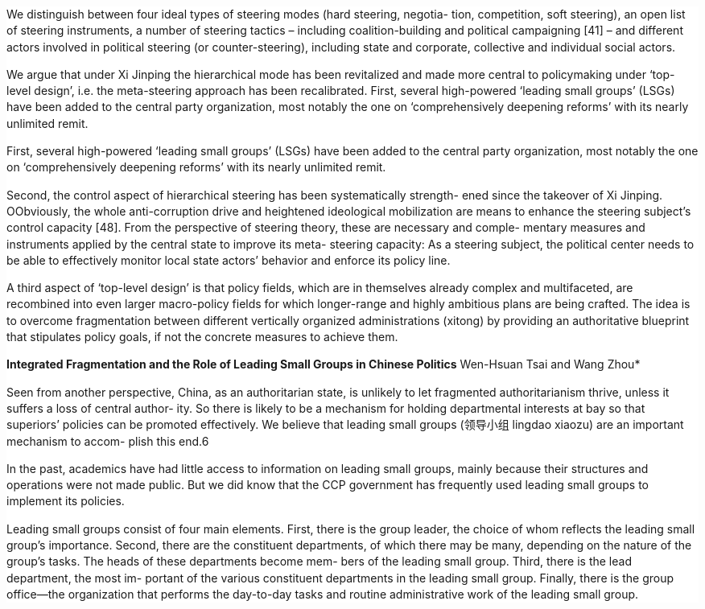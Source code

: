 We distinguish between four ideal types of steering modes (hard steering, negotia-
tion, competition, soft steering), an open list of steering instruments, a number of
steering tactics – including coalition-building and political campaigning [41] – and
different actors involved in political steering (or counter-steering), including state and
corporate, collective and individual social actors. 

We argue that under Xi Jinping the hierarchical mode has been revitalized and made
more central to policymaking under ‘top-level design’, i.e. the meta-steering approach
has been recalibrated. First, several high-powered ‘leading small groups’ (LSGs) have
been added to the central party organization, most notably the one on ‘comprehensively
deepening reforms’ with its nearly unlimited remit. 

 First, several high-powered ‘leading small groups’ (LSGs) have
been added to the central party organization, most notably the one on ‘comprehensively
deepening reforms’ with its nearly unlimited remit. 

Second, the control aspect of hierarchical steering has been systematically strength-
ened since the takeover of Xi Jinping. OObviously, the whole anti-corruption drive and
heightened ideological mobilization are means to enhance the steering subject’s control
capacity [48]. From the perspective of steering theory, these are necessary and comple-
mentary measures and instruments applied by the central state to improve its meta-
steering capacity: As a steering subject, the political center needs to be able to effectively
monitor local state actors’ behavior and enforce its policy line.


A third aspect of ‘top-level design’ is that policy fields, which are in themselves
already complex and multifaceted, are recombined into even larger macro-policy fields
for which longer-range and highly ambitious plans are being crafted. The idea is to
overcome fragmentation between different vertically organized administrations (xitong)
by providing an authoritative blueprint that stipulates policy goals, if not the concrete
measures to achieve them.


**Integrated Fragmentation and the Role of Leading Small Groups in Chinese Politics** Wen-Hsuan Tsai and Wang Zhou*

Seen from another perspective, China, as an authoritarian state, is unlikely to
let fragmented authoritarianism thrive, unless it suffers a loss of central author-
ity. So there is likely to be a mechanism for holding departmental interests at bay
so that superiors’ policies can be promoted effectively. We believe that leading
small groups (领导小组 lingdao xiaozu) are an important mechanism to accom-
plish this end.6

In the past, academics have had little access to information on
leading small groups, mainly because their structures and operations were not
made public. But we did know that the CCP government has frequently used
leading small groups to implement its policies. 

Leading small groups consist of four main elements. First, there is the group
leader, the choice of whom reflects the leading small group’s importance. Second,
there are the constituent departments, of which there may be many, depending
on the nature of the group’s tasks. The heads of these departments become mem-
bers of the leading small group. Third, there is the lead department, the most im-
portant of the various constituent departments in the leading small group. Finally,
there is the group office—the organization that performs the day-to-day tasks and
routine administrative work of the leading small group. 
